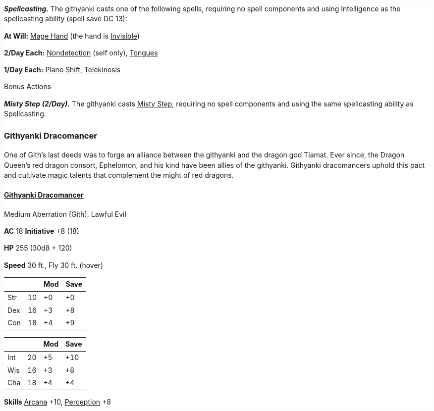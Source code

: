 **_Spellcasting._** The githyanki casts one of the following spells, requiring no spell components and using Intelligence as the spellcasting ability (spell save DC 13):

**At Will:** [Mage Hand](https://www.dndbeyond.com/spells/2619008-mage-hand) (the hand is [Invisible](https://www.dndbeyond.com/sources/dnd/free-rules/rules-glossary#InvisibleCondition))

**2/Day Each:** [Nondetection](https://www.dndbeyond.com/spells/2619122-nondetection) (self only), [Tongues](https://www.dndbeyond.com/spells/2619190-tongues)

**1/Day Each:** [Plane Shift](https://www.dndbeyond.com/spells/2618867-plane-shift), [Telekinesis](https://www.dndbeyond.com/spells/2619157-telekinesis)

Bonus Actions

**_Misty Step (2/Day)._** The githyanki casts [Misty Step](https://www.dndbeyond.com/spells/2619133-misty-step), requiring no spell components and using the same spellcasting ability as Spellcasting.

### [](https://www.dndbeyond.com/sources/dnd/mm-2024/monsters-g#GithyankiDracomancer)Githyanki Dracomancer

One of Gith’s last deeds was to forge an alliance between the githyanki and the dragon god Tiamat. Ever since, the Dragon Queen’s red dragon consort, Ephelomon, and his kind have been allies of the githyanki. Githyanki dracomancers uphold this pact and cultivate magic talents that complement the might of red dragons.

#### [](https://www.dndbeyond.com/sources/dnd/mm-2024/monsters-g#GithyankiDracomancerStatBlock)[Githyanki Dracomancer](https://www.dndbeyond.com/monsters/5195035-githyanki-dracomancer)

Medium Aberration (Gith), Lawful Evil

**AC** 18 **Initiative** +8 (18)

**HP** 255 (30d8 + 120)

**Speed** 30 ft., Fly 30 ft. (hover)

|||Mod|Save|
|---|---|---|---|
|Str|10|+0|+0|
|Dex|16|+3|+8|
|Con|18|+4|+9|

|||Mod|Save|
|---|---|---|---|
|Int|20|+5|+10|
|Wis|16|+3|+8|
|Cha|18|+4|+4|

**Skills** [Arcana](https://www.dndbeyond.com/sources/dnd/free-rules/playing-the-game#Skills) +10, [Perception](https://www.dndbeyond.com/sources/dnd/free-rules/playing-the-game#Skills) +8
